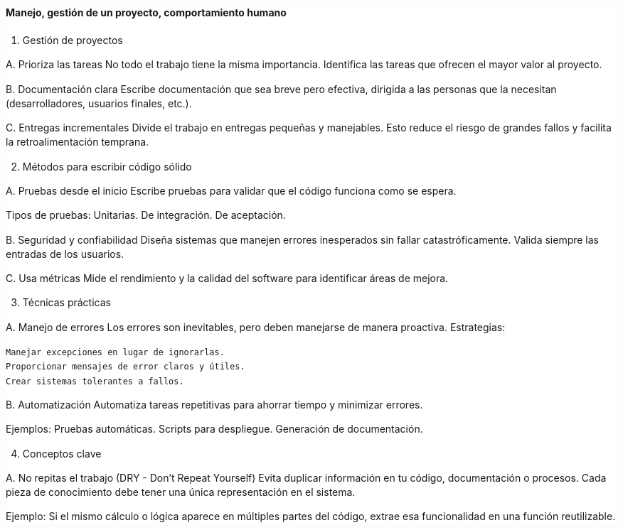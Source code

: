 #### Manejo, gestión de un proyecto, comportamiento humano

1. Gestión de proyectos

A. Prioriza las tareas
No todo el trabajo tiene la misma importancia. Identifica las tareas que ofrecen el mayor valor al proyecto.

B. Documentación clara
Escribe documentación que sea breve pero efectiva, dirigida a las personas que la necesitan (desarrolladores, usuarios finales, etc.).

C. Entregas incrementales
Divide el trabajo en entregas pequeñas y manejables. Esto reduce el riesgo de grandes fallos y facilita la retroalimentación temprana.

2. Métodos para escribir código sólido

A. Pruebas desde el inicio
Escribe pruebas para validar que el código funciona como se espera.

Tipos de pruebas:
    Unitarias.
    De integración.
    De aceptación.

B. Seguridad y confiabilidad
Diseña sistemas que manejen errores inesperados sin fallar catastróficamente. Valida siempre las entradas de los usuarios.

C. Usa métricas
Mide el rendimiento y la calidad del software para identificar áreas de mejora.

3. Técnicas prácticas

A. Manejo de errores
Los errores son inevitables, pero deben manejarse de manera proactiva.
Estrategias:

    Manejar excepciones en lugar de ignorarlas.
    Proporcionar mensajes de error claros y útiles.
    Crear sistemas tolerantes a fallos.

B. Automatización
Automatiza tareas repetitivas para ahorrar tiempo y minimizar errores.

Ejemplos:
    Pruebas automáticas.
    Scripts para despliegue.
    Generación de documentación.

4. Conceptos clave

A. No repitas el trabajo (DRY - Don’t Repeat Yourself)
Evita duplicar información en tu código, documentación o procesos. Cada pieza de conocimiento debe tener una única representación en el sistema.

Ejemplo:
Si el mismo cálculo o lógica aparece en múltiples partes del código, extrae esa funcionalidad en una función reutilizable.
